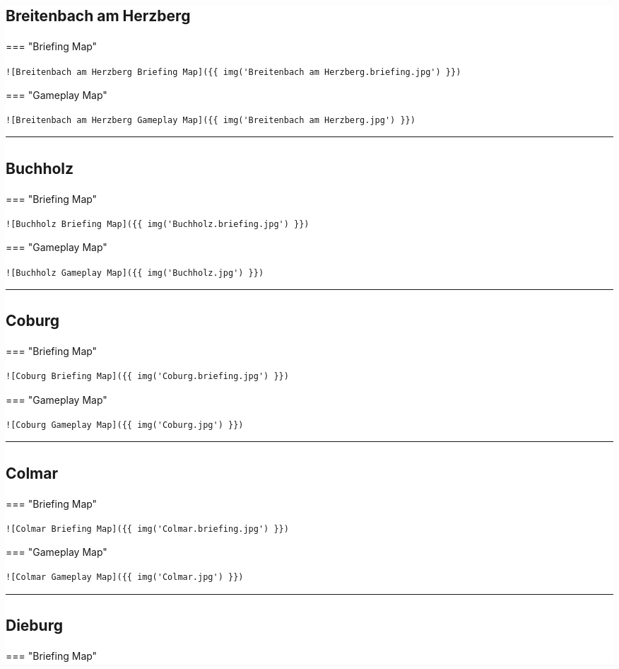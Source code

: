 
## Breitenbach am Herzberg

=== "Briefing Map"

    ![Breitenbach am Herzberg Briefing Map]({{ img('Breitenbach am Herzberg.briefing.jpg') }})

=== "Gameplay Map"

    ![Breitenbach am Herzberg Gameplay Map]({{ img('Breitenbach am Herzberg.jpg') }})

---

## Buchholz

=== "Briefing Map"

    ![Buchholz Briefing Map]({{ img('Buchholz.briefing.jpg') }})

=== "Gameplay Map"

    ![Buchholz Gameplay Map]({{ img('Buchholz.jpg') }})

---

## Coburg

=== "Briefing Map"

    ![Coburg Briefing Map]({{ img('Coburg.briefing.jpg') }})

=== "Gameplay Map"

    ![Coburg Gameplay Map]({{ img('Coburg.jpg') }})

---

## Colmar

=== "Briefing Map"

    ![Colmar Briefing Map]({{ img('Colmar.briefing.jpg') }})

=== "Gameplay Map"

    ![Colmar Gameplay Map]({{ img('Colmar.jpg') }})

---

## Dieburg

=== "Briefing Map"
